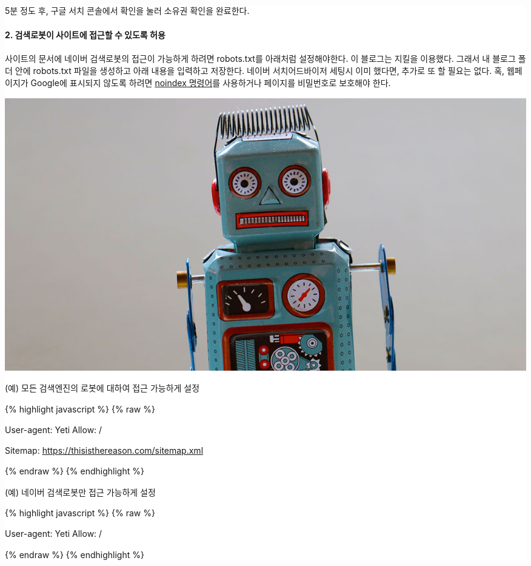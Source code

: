 5분 정도 후, 구글 서치 콘솔에서 확인을 눌러 소유권 확인을 완료한다.



#### 2. 검색로봇이 사이트에 접근할 수 있도록 허용

사이트의 문서에 네이버 검색로봇의 접근이 가능하게 하려면 robots.txt를 아래처럼 설정해야한다. 이 블로그는 지킬을 이용했다. 그래서 내 블로그 폴더 안에 robots.txt 파일을 생성하고 아래 내용을 입력하고 저장한다. 네이버 서치어드바이저 세팅시 이미 했다면, 추가로 또 할 필요는 없다. 혹, 웹페이지가 Google에 표시되지 않도록 하려면 [noindex 명령어](https://developers.google.com/webmasters/control-crawl-index/docs/robots_meta_tag)를 사용하거나 페이지를 비밀번호로 보호해야 한다. 

![검색로봇](/img/posts/002/robots.jpg)

(예) 모든 검색엔진의 로봇에 대하여 접근 가능하게 설정

{% highlight javascript %}
{% raw %}

User-agent: Yeti
Allow: /

Sitemap: https://thisisthereason.com/sitemap.xml

{% endraw %}
{% endhighlight %}

(예) 네이버 검색로봇만 접근 가능하게 설정

{% highlight javascript %}
{% raw %}

User-agent: Yeti
Allow: /

{% endraw %}
{% endhighlight %}
